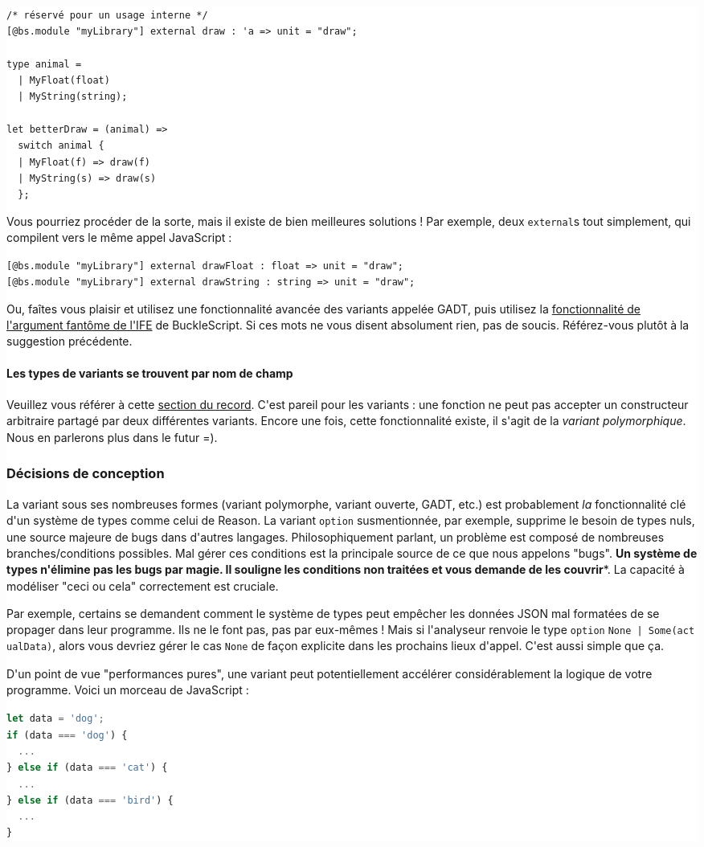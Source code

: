 ```reason
/* réservé pour un usage interne */
[@bs.module "myLibrary"] external draw : 'a => unit = "draw";

type animal =
  | MyFloat(float)
  | MyString(string);

let betterDraw = (animal) =>
  switch animal {
  | MyFloat(f) => draw(f)
  | MyString(s) => draw(s)
  };
```

Vous pourriez procéder de la sorte, mais il existe de bien meilleures solutions ! Par exemple, deux `external`s tout simplement, qui compilent vers le même appel JavaScript :

```reason
[@bs.module "myLibrary"] external drawFloat : float => unit = "draw";
[@bs.module "myLibrary"] external drawString : string => unit = "draw";
```

Ou, faîtes vous plaisir et utilisez une fonctionnalité avancée des variants appelée GADT, puis utilisez la [fonctionnalité de l'argument fantôme de l'IFE](http://bucklescript.github.io/bucklescript/Manual.html#_phantom_arguments_and_ad_hoc_polymorphism) de BuckleScript. Si ces mots ne vous disent absolument rien, pas de soucis. Référez-vous plutôt à la suggestion précédente.

#### Les types de variants se trouvent par nom de champ

Veuillez vous référer à cette [section du record](/guide/language/record#record-types-are-found-by-field-name). C'est pareil pour les variants : une fonction ne peut pas accepter un constructeur arbitraire partagé par deux différentes variants. Encore une fois, cette fonctionnalité existe, il s'agit de la *variant polymorphique*. Nous en parlerons plus dans le futur =).

### Décisions de conception

La variant sous ses nombreuses formes (variant polymorphe, variant ouverte, GADT, etc.) est probablement *la* fonctionnalité clé d'un système de types comme celui de Reason. La variant `option` susmentionnée, par exemple, supprime le besoin de types nuls, une source majeure de bugs dans d'autres langages. Philosophiquement parlant, un problème est composé de nombreuses branches/conditions possibles. Mal gérer ces conditions est la principale source de ce que nous appelons "bugs". **Un système de types n'élimine pas les bugs par magie. Il souligne les conditions non traitées et vous demande de les couvrir**\*. La capacité à modéliser "ceci ou cela" correctement est cruciale.

Par exemple, certains se demandent comment le système de types peut empêcher les données JSON mal formatées de se propager dans leur programme. Ils ne le font pas, pas par eux-mêmes ! Mais si l'analyseur renvoie le type  `option` `None | Some(actualData)`, alors vous devriez gérer le cas `None` de façon explicite dans les prochains lieux d'appel. C'est aussi simple que ça.

D'un point de vue "performances pures", une variant peut potentiellement accélérer considérablement la logique de votre programme. Voici un morceau de JavaScript :

```js
let data = 'dog';
if (data === 'dog') {
  ...
} else if (data === 'cat') {
  ...
} else if (data === 'bird') {
  ...
}
```
